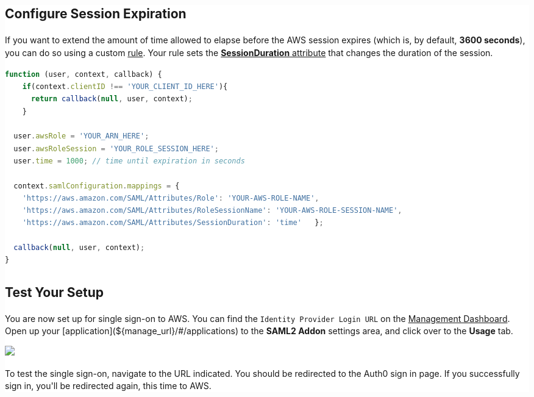 ```js
```

## Configure Session Expiration

If you want to extend the amount of time allowed to elapse before the AWS session expires (which is, by default, **3600 seconds**), you can do so using a custom [rule](/rules). Your rule sets the [**SessionDuration** attribute](https://docs.aws.amazon.com/IAM/latest/UserGuide/id_roles_providers_create_saml_assertions.html) that changes the duration of the session.

```js
function (user, context, callback) {
    if(context.clientID !== 'YOUR_CLIENT_ID_HERE'){
      return callback(null, user, context);
    }

  user.awsRole = 'YOUR_ARN_HERE';
  user.awsRoleSession = 'YOUR_ROLE_SESSION_HERE';
  user.time = 1000; // time until expiration in seconds

  context.samlConfiguration.mappings = {
    'https://aws.amazon.com/SAML/Attributes/Role': 'YOUR-AWS-ROLE-NAME',
    'https://aws.amazon.com/SAML/Attributes/RoleSessionName': 'YOUR-AWS-ROLE-SESSION-NAME',
    'https://aws.amazon.com/SAML/Attributes/SessionDuration': 'time'   };

  callback(null, user, context);
}
```

## Test Your Setup

You are now set up for single sign-on to AWS. You can find the `Identity Provider Login URL` on the [Management Dashboard](${manage_url}). Open up your [application](${manage_url}/#/applications) to the **SAML2 Addon** settings area, and click over to the **Usage** tab.

![](/media/articles/integrations/aws/idp-download.png)

To test the single sign-on, navigate to the URL indicated. You should be redirected to the Auth0 sign in page. If you successfully sign in, you'll be redirected again, this time to AWS.
